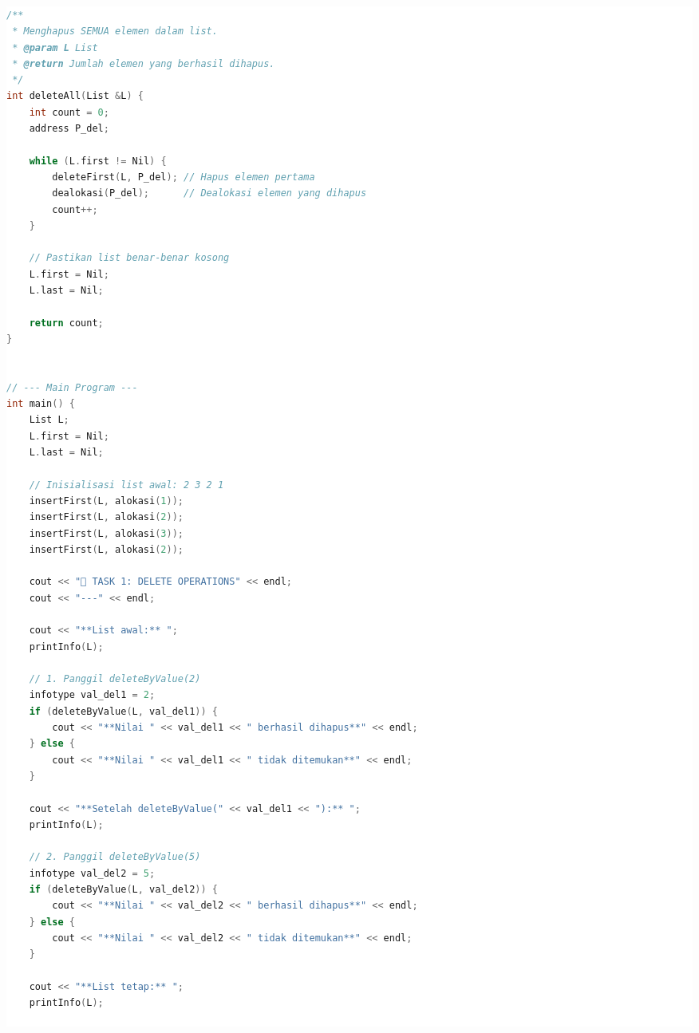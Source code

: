 ```cpp
/**
 * Menghapus SEMUA elemen dalam list.
 * @param L List
 * @return Jumlah elemen yang berhasil dihapus.
 */
int deleteAll(List &L) {
    int count = 0;
    address P_del;
    
    while (L.first != Nil) {
        deleteFirst(L, P_del); // Hapus elemen pertama
        dealokasi(P_del);      // Dealokasi elemen yang dihapus
        count++;
    }
    
    // Pastikan list benar-benar kosong
    L.first = Nil;
    L.last = Nil;
    
    return count;
}


// --- Main Program ---
int main() {
    List L; 
    L.first = Nil; 
    L.last = Nil;
    
    // Inisialisasi list awal: 2 3 2 1
    insertFirst(L, alokasi(1)); 
    insertFirst(L, alokasi(2)); 
    insertFirst(L, alokasi(3));
    insertFirst(L, alokasi(2)); 

    cout << "🔵 TASK 1: DELETE OPERATIONS" << endl;
    cout << "---" << endl;
    
    cout << "**List awal:** ";
    printInfo(L);
    
    // 1. Panggil deleteByValue(2)
    infotype val_del1 = 2;
    if (deleteByValue(L, val_del1)) {
        cout << "**Nilai " << val_del1 << " berhasil dihapus**" << endl;
    } else {
        cout << "**Nilai " << val_del1 << " tidak ditemukan**" << endl;
    }
    
    cout << "**Setelah deleteByValue(" << val_del1 << "):** ";
    printInfo(L);
    
    // 2. Panggil deleteByValue(5)
    infotype val_del2 = 5;
    if (deleteByValue(L, val_del2)) {
        cout << "**Nilai " << val_del2 << " berhasil dihapus**" << endl;
    } else {
        cout << "**Nilai " << val_del2 << " tidak ditemukan**" << endl;
    }
    
    cout << "**List tetap:** ";
    printInfo(L);
    
```